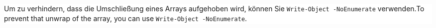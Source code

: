 <span data-ttu-id="b3c8f-420">Um zu verhindern, dass die Umschließung eines Arrays aufgehoben wird, können Sie `Write-Object -NoEnumerate` verwenden.</span><span class="sxs-lookup"><span data-stu-id="b3c8f-420">To prevent that unwrap of the array, you can use `Write-Object -NoEnumerate`.</span></span>

```powershell

